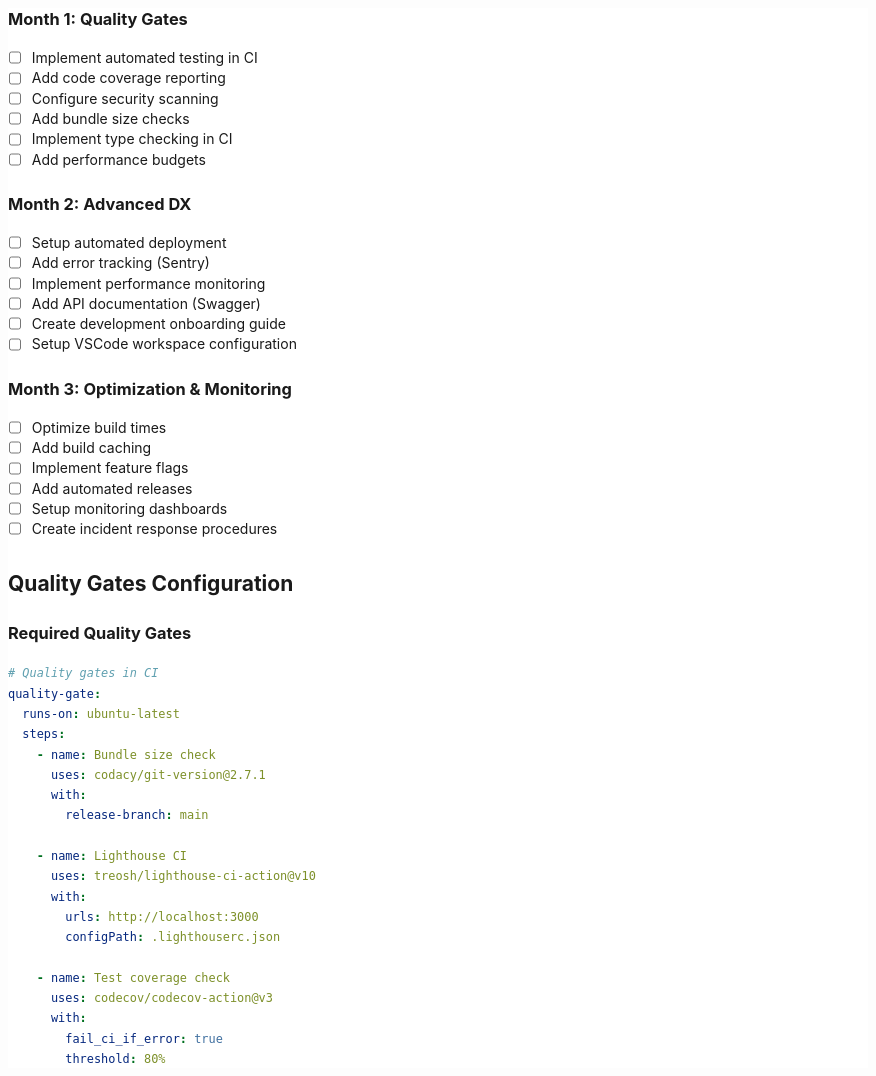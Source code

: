 ### Month 1: Quality Gates
- [ ] Implement automated testing in CI
- [ ] Add code coverage reporting
- [ ] Configure security scanning
- [ ] Add bundle size checks
- [ ] Implement type checking in CI
- [ ] Add performance budgets

### Month 2: Advanced DX
- [ ] Setup automated deployment
- [ ] Add error tracking (Sentry)
- [ ] Implement performance monitoring
- [ ] Add API documentation (Swagger)
- [ ] Create development onboarding guide
- [ ] Setup VSCode workspace configuration

### Month 3: Optimization & Monitoring
- [ ] Optimize build times
- [ ] Add build caching
- [ ] Implement feature flags
- [ ] Add automated releases
- [ ] Setup monitoring dashboards
- [ ] Create incident response procedures

## Quality Gates Configuration

### Required Quality Gates

```yaml
# Quality gates in CI
quality-gate:
  runs-on: ubuntu-latest
  steps:
    - name: Bundle size check
      uses: codacy/git-version@2.7.1
      with:
        release-branch: main

    - name: Lighthouse CI
      uses: treosh/lighthouse-ci-action@v10
      with:
        urls: http://localhost:3000
        configPath: .lighthouserc.json

    - name: Test coverage check
      uses: codecov/codecov-action@v3
      with:
        fail_ci_if_error: true
        threshold: 80%
```
